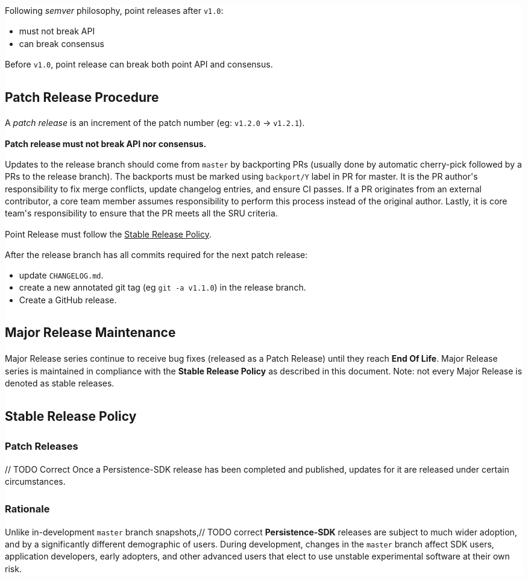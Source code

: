 Following _semver_ philosophy, point releases after `v1.0`:

- must not break API
- can break consensus

Before `v1.0`, point release can break both point API and consensus.

## Patch Release Procedure

A _patch release_ is an increment of the patch number (eg: `v1.2.0` → `v1.2.1`).

**Patch release must not break API nor consensus.**

Updates to the release branch should come from `master` by backporting PRs (usually done by automatic cherry-pick
followed by a PRs to the release branch). The backports must be marked using `backport/Y` label in PR for master. It is
the PR author's responsibility to fix merge conflicts, update changelog entries, and ensure CI passes. If a PR
originates from an external contributor, a core team member assumes responsibility to perform this process instead of
the original author. Lastly, it is core team's responsibility to ensure that the PR meets all the SRU criteria.

Point Release must follow the [Stable Release Policy](#stable-release-policy).

After the release branch has all commits required for the next patch release:

- update `CHANGELOG.md`.
- create a new annotated git tag (eg `git -a v1.1.0`) in the release branch.
- Create a GitHub release.

## Major Release Maintenance

Major Release series continue to receive bug fixes (released as a Patch Release) until they reach **End Of Life**. Major
Release series is maintained in compliance with the **Stable Release Policy** as described in this document. Note: not
every Major Release is denoted as stable releases.

## Stable Release Policy

### Patch Releases

// TODO Correct Once a Persistence-SDK release has been completed and published, updates for it are released under
certain circumstances.

### Rationale

Unlike in-development `master` branch snapshots,// TODO correct **Persistence-SDK** releases are subject to much wider
adoption, and by a significantly different demographic of users. During development, changes in the `master` branch
affect SDK users, application developers, early adopters, and other advanced users that elect to use unstable
experimental software at their own risk.
